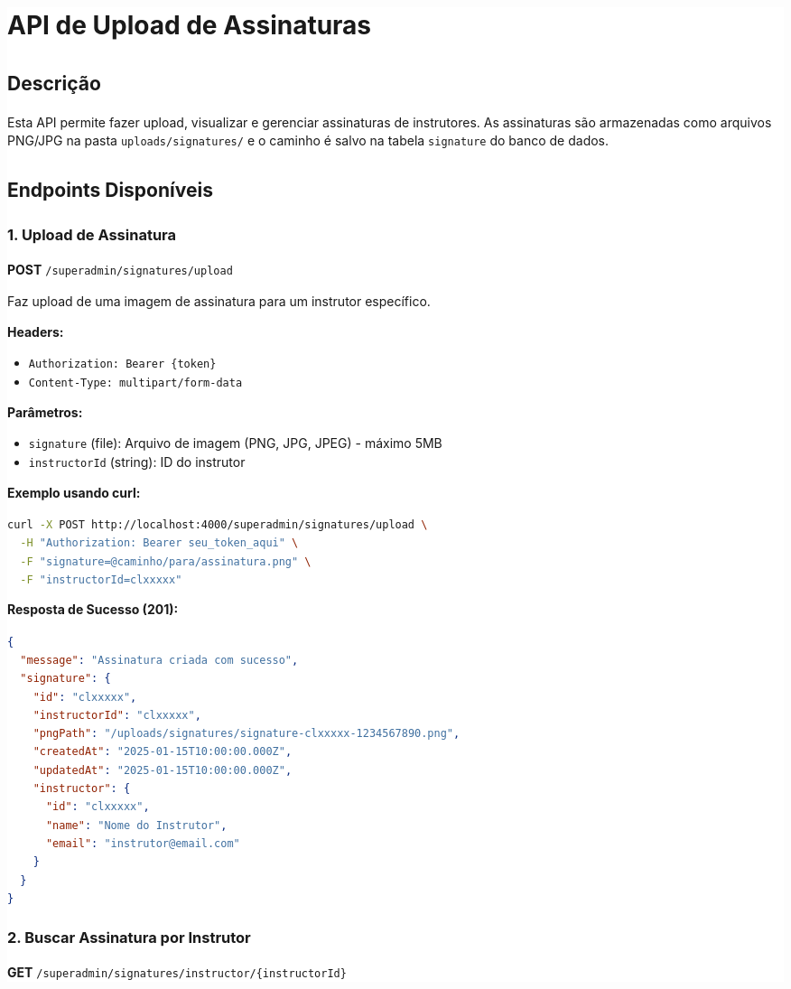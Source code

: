 # API de Upload de Assinaturas

## Descrição
Esta API permite fazer upload, visualizar e gerenciar assinaturas de instrutores. As assinaturas são armazenadas como arquivos PNG/JPG na pasta `uploads/signatures/` e o caminho é salvo na tabela `signature` do banco de dados.

## Endpoints Disponíveis

### 1. Upload de Assinatura
**POST** `/superadmin/signatures/upload`

Faz upload de uma imagem de assinatura para um instrutor específico.

**Headers:**
- `Authorization: Bearer {token}`
- `Content-Type: multipart/form-data`

**Parâmetros:**
- `signature` (file): Arquivo de imagem (PNG, JPG, JPEG) - máximo 5MB
- `instructorId` (string): ID do instrutor

**Exemplo usando curl:**
```bash
curl -X POST http://localhost:4000/superadmin/signatures/upload \
  -H "Authorization: Bearer seu_token_aqui" \
  -F "signature=@caminho/para/assinatura.png" \
  -F "instructorId=clxxxxx"
```

**Resposta de Sucesso (201):**
```json
{
  "message": "Assinatura criada com sucesso",
  "signature": {
    "id": "clxxxxx",
    "instructorId": "clxxxxx",
    "pngPath": "/uploads/signatures/signature-clxxxxx-1234567890.png",
    "createdAt": "2025-01-15T10:00:00.000Z",
    "updatedAt": "2025-01-15T10:00:00.000Z",
    "instructor": {
      "id": "clxxxxx",
      "name": "Nome do Instrutor",
      "email": "instrutor@email.com"
    }
  }
}
```

### 2. Buscar Assinatura por Instrutor
**GET** `/superadmin/signatures/instructor/{instructorId}`
